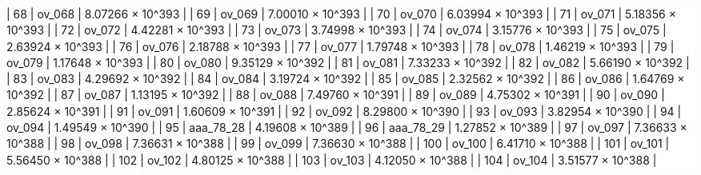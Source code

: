 | 68 | ov_068 | 8.07266 × 10^393 |
| 69 | ov_069 | 7.00010 × 10^393 |
| 70 | ov_070 | 6.03994 × 10^393 |
| 71 | ov_071 | 5.18356 × 10^393 |
| 72 | ov_072 | 4.42281 × 10^393 |
| 73 | ov_073 | 3.74998 × 10^393 |
| 74 | ov_074 | 3.15776 × 10^393 |
| 75 | ov_075 | 2.63924 × 10^393 |
| 76 | ov_076 | 2.18788 × 10^393 |
| 77 | ov_077 | 1.79748 × 10^393 |
| 78 | ov_078 | 1.46219 × 10^393 |
| 79 | ov_079 | 1.17648 × 10^393 |
| 80 | ov_080 | 9.35129 × 10^392 |
| 81 | ov_081 | 7.33233 × 10^392 |
| 82 | ov_082 | 5.66190 × 10^392 |
| 83 | ov_083 | 4.29692 × 10^392 |
| 84 | ov_084 | 3.19724 × 10^392 |
| 85 | ov_085 | 2.32562 × 10^392 |
| 86 | ov_086 | 1.64769 × 10^392 |
| 87 | ov_087 | 1.13195 × 10^392 |
| 88 | ov_088 | 7.49760 × 10^391 |
| 89 | ov_089 | 4.75302 × 10^391 |
| 90 | ov_090 | 2.85624 × 10^391 |
| 91 | ov_091 | 1.60609 × 10^391 |
| 92 | ov_092 | 8.29800 × 10^390 |
| 93 | ov_093 | 3.82954 × 10^390 |
| 94 | ov_094 | 1.49549 × 10^390 |
| 95 | aaa_78_28 | 4.19608 × 10^389 |
| 96 | aaa_78_29 | 1.27852 × 10^389 |
| 97 | ov_097 | 7.36633 × 10^388 |
| 98 | ov_098 | 7.36631 × 10^388 |
| 99 | ov_099 | 7.36630 × 10^388 |
| 100 | ov_100 | 6.41710 × 10^388 |
| 101 | ov_101 | 5.56450 × 10^388 |
| 102 | ov_102 | 4.80125 × 10^388 |
| 103 | ov_103 | 4.12050 × 10^388 |
| 104 | ov_104 | 3.51577 × 10^388 |